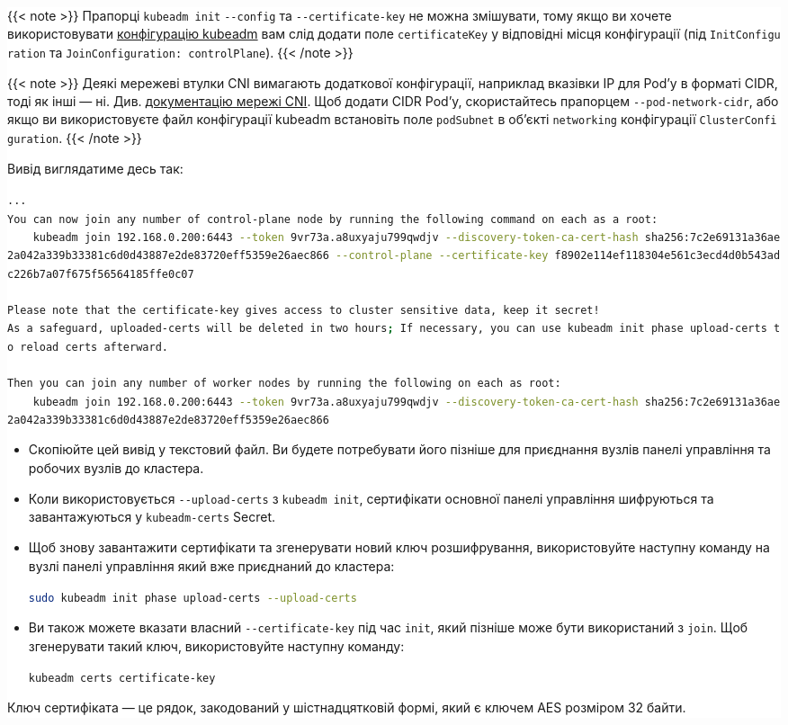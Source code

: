    {{< note >}}
   Прапорці `kubeadm init` `--config` та `--certificate-key` не можна змішувати, тому якщо ви хочете використовувати [конфігурацію kubeadm](/docs/reference/config-api/kubeadm-config.v1beta3/) вам слід додати поле `certificateKey` у відповідні місця конфігурації (під `InitConfiguration` та `JoinConfiguration: controlPlane`).
   {{< /note >}}

   {{< note >}}
   Деякі мережеві втулки CNI вимагають додаткової конфігурації, наприклад вказівки IP для Podʼу в форматі CIDR, тоді як інші — ні.
   Див. [документацію мережі CNI](/docs/setup/production-environment/tools/kubeadm/create-cluster-kubeadm/#pod-network). Щоб додати CIDR Podʼу, скористайтесь прапорцем `--pod-network-cidr`, або якщо ви використовуєте файл конфігурації kubeadm встановіть поле `podSubnet` в обʼєкті `networking` конфігурації `ClusterConfiguration`.
   {{< /note >}}

   Вивід виглядатиме десь так:

   ```sh
   ...
   You can now join any number of control-plane node by running the following command on each as a root:
       kubeadm join 192.168.0.200:6443 --token 9vr73a.a8uxyaju799qwdjv --discovery-token-ca-cert-hash sha256:7c2e69131a36ae2a042a339b33381c6d0d43887e2de83720eff5359e26aec866 --control-plane --certificate-key f8902e114ef118304e561c3ecd4d0b543adc226b7a07f675f56564185ffe0c07

   Please note that the certificate-key gives access to cluster sensitive data, keep it secret!
   As a safeguard, uploaded-certs will be deleted in two hours; If necessary, you can use kubeadm init phase upload-certs to reload certs afterward.

   Then you can join any number of worker nodes by running the following on each as root:
       kubeadm join 192.168.0.200:6443 --token 9vr73a.a8uxyaju799qwdjv --discovery-token-ca-cert-hash sha256:7c2e69131a36ae2a042a339b33381c6d0d43887e2de83720eff5359e26aec866
   ```

   - Скопіюйте цей вивід у текстовий файл. Ви будете потребувати його пізніше для приєднання вузлів панелі управління та робочих вузлів до кластера.
   - Коли використовується `--upload-certs` з `kubeadm init`, сертифікати основної панелі управління шифруються та завантажуються у `kubeadm-certs` Secret.
   - Щоб знову завантажити сертифікати та згенерувати новий ключ розшифрування, використовуйте наступну команду на вузлі панелі управління який вже приєднаний до кластера:

     ```sh
     sudo kubeadm init phase upload-certs --upload-certs
     ```

   - Ви також можете вказати власний `--certificate-key` під час `init`, який пізніше може бути використаний з `join`. Щоб згенерувати такий ключ, використовуйте наступну команду:

     ```sh
     kubeadm certs certificate-key
     ```

   Ключ сертифіката — це рядок, закодований у шістнадцятковій формі, який є ключем AES розміром 32 байти.
